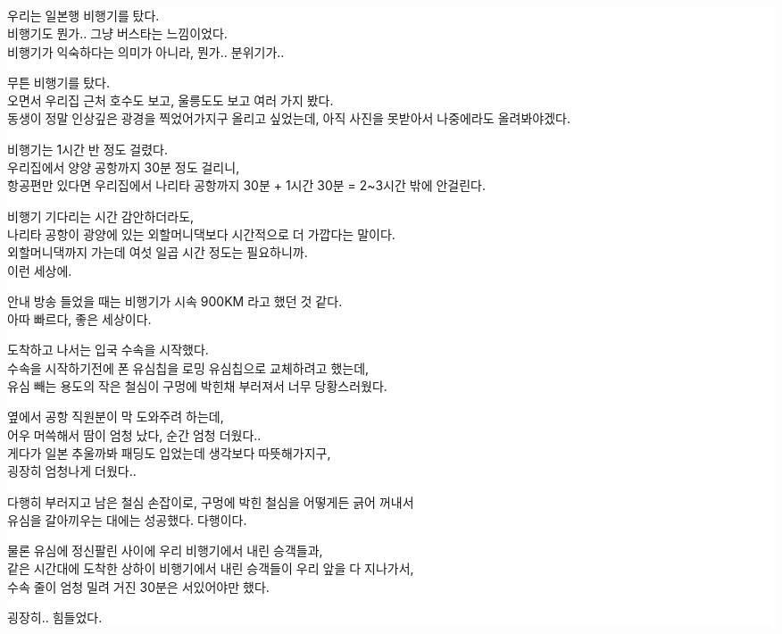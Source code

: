 우리는 일본행 비행기를 탔다.  
비행기도 뭔가.. 그냥 버스타는 느낌이었다.  
비행기가 익숙하다는 의미가 아니라, 뭔가.. 분위기가..  

무튼 비행기를 탔다.  
오면서 우리집 근처 호수도 보고, 울릉도도 보고 여러 가지 봤다.  
동생이 정말 인상깊은 광경을 찍었어가지구 올리고 싶었는데, 아직 사진을 못받아서 나중에라도 올려봐야겠다.  

비행기는 1시간 반 정도 걸렸다.  
우리집에서 양양 공항까지 30분 정도 걸리니,  
항공편만 있다면 우리집에서 나리타 공항까지 30분 + 1시간 30분 = 2~3시간 밖에 안걸린다.  

비행기 기다리는 시간 감안하더라도,  
나리타 공항이 광양에 있는 외할머니댁보다 시간적으로 더 가깝다는 말이다.  
외할머니댁까지 가는데 여섯 일곱 시간 정도는 필요하니까.  
이런 세상에.  

안내 방송 들었을 때는 비행기가 시속 900KM 라고 했던 것 같다.  
아따 빠르다, 좋은 세상이다.  

도착하고 나서는 입국 수속을 시작했다.  
수속을 시작하기전에 폰 유심칩을 로밍 유심칩으로 교체하려고 했는데,  
유심 빼는 용도의 작은 철심이 구멍에 박힌채 부러져서 너무 당황스러웠다.  

옆에서 공항 직원분이 막 도와주려 하는데,  
어우 머쓱해서 땀이 엄청 났다, 순간 엄청 더웠다..  
게다가 일본 추울까봐 패딩도 입었는데 생각보다 따뜻해가지구,  
굉장히 엄청나게 더웠다..  

다행히 부러지고 남은 철심 손잡이로, 구멍에 박힌 철심을 어떻게든 긁어 꺼내서  
유심을 갈아끼우는 대에는 성공했다. 다행이다.  

물론 유심에 정신팔린 사이에 우리 비행기에서 내린 승객들과,  
같은 시간대에 도착한 상하이 비행기에서 내린 승객들이 우리 앞을 다 지나가서,  
수속 줄이 엄청 밀려 거진 30분은 서있어야만 했다.

굉장히.. 힘들었다.  
